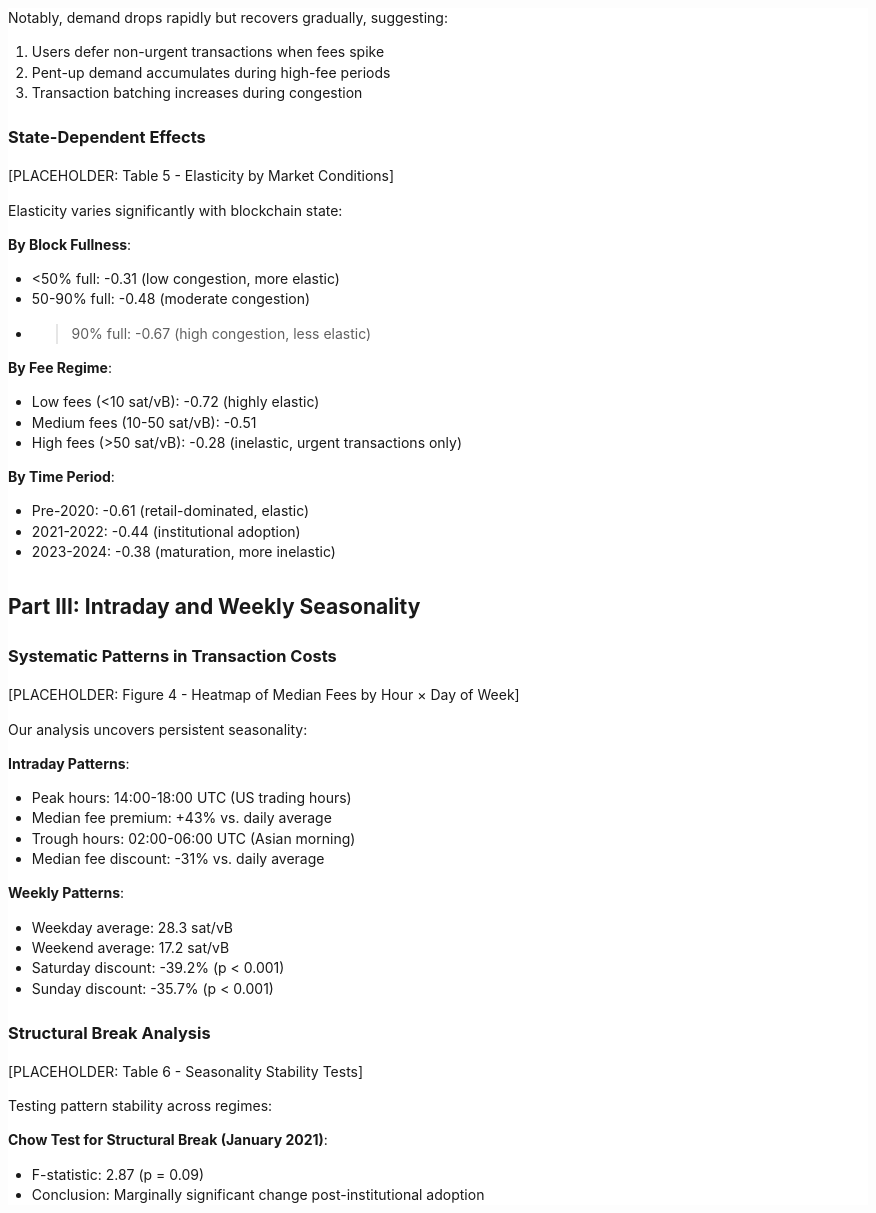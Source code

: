 Notably, demand drops rapidly but recovers gradually, suggesting:
1. Users defer non-urgent transactions when fees spike
2. Pent-up demand accumulates during high-fee periods
3. Transaction batching increases during congestion

### State-Dependent Effects

[PLACEHOLDER: Table 5 - Elasticity by Market Conditions]

Elasticity varies significantly with blockchain state:

**By Block Fullness**:
- <50% full: -0.31 (low congestion, more elastic)
- 50-90% full: -0.48 (moderate congestion)
- >90% full: -0.67 (high congestion, less elastic)

**By Fee Regime**:
- Low fees (<10 sat/vB): -0.72 (highly elastic)
- Medium fees (10-50 sat/vB): -0.51
- High fees (>50 sat/vB): -0.28 (inelastic, urgent transactions only)

**By Time Period**:
- Pre-2020: -0.61 (retail-dominated, elastic)
- 2021-2022: -0.44 (institutional adoption)
- 2023-2024: -0.38 (maturation, more inelastic)

## Part III: Intraday and Weekly Seasonality

### Systematic Patterns in Transaction Costs

[PLACEHOLDER: Figure 4 - Heatmap of Median Fees by Hour × Day of Week]

Our analysis uncovers persistent seasonality:

**Intraday Patterns**:
- Peak hours: 14:00-18:00 UTC (US trading hours)
- Median fee premium: +43% vs. daily average
- Trough hours: 02:00-06:00 UTC (Asian morning)
- Median fee discount: -31% vs. daily average

**Weekly Patterns**:
- Weekday average: 28.3 sat/vB
- Weekend average: 17.2 sat/vB
- Saturday discount: -39.2% (p < 0.001)
- Sunday discount: -35.7% (p < 0.001)

### Structural Break Analysis

[PLACEHOLDER: Table 6 - Seasonality Stability Tests]

Testing pattern stability across regimes:

**Chow Test for Structural Break (January 2021)**:
- F-statistic: 2.87 (p = 0.09)
- Conclusion: Marginally significant change post-institutional adoption
